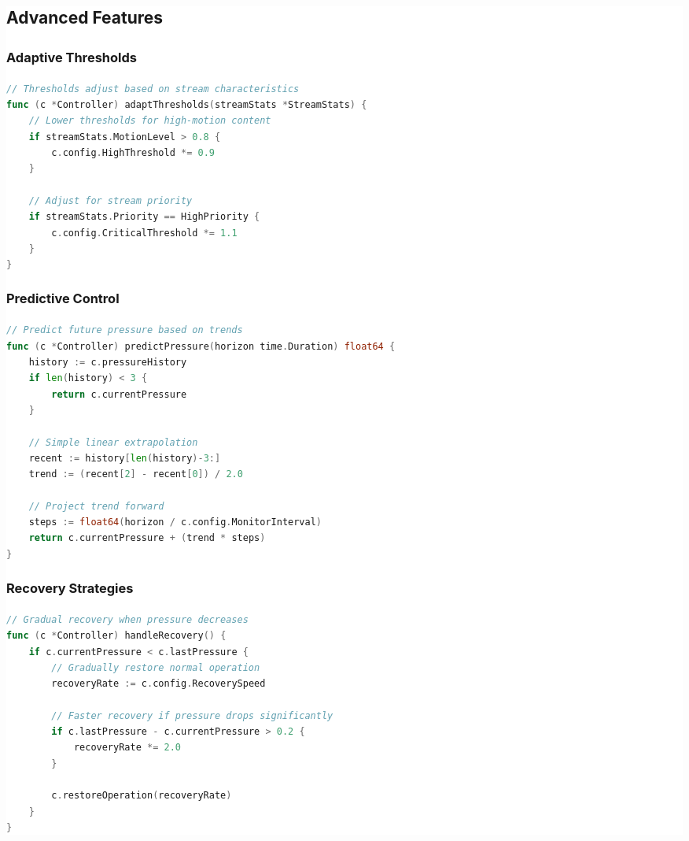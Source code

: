 ## Advanced Features

### Adaptive Thresholds
```go
// Thresholds adjust based on stream characteristics
func (c *Controller) adaptThresholds(streamStats *StreamStats) {
    // Lower thresholds for high-motion content
    if streamStats.MotionLevel > 0.8 {
        c.config.HighThreshold *= 0.9
    }
    
    // Adjust for stream priority
    if streamStats.Priority == HighPriority {
        c.config.CriticalThreshold *= 1.1
    }
}
```

### Predictive Control
```go
// Predict future pressure based on trends
func (c *Controller) predictPressure(horizon time.Duration) float64 {
    history := c.pressureHistory
    if len(history) < 3 {
        return c.currentPressure
    }
    
    // Simple linear extrapolation
    recent := history[len(history)-3:]
    trend := (recent[2] - recent[0]) / 2.0
    
    // Project trend forward
    steps := float64(horizon / c.config.MonitorInterval)
    return c.currentPressure + (trend * steps)
}
```

### Recovery Strategies
```go
// Gradual recovery when pressure decreases
func (c *Controller) handleRecovery() {
    if c.currentPressure < c.lastPressure {
        // Gradually restore normal operation
        recoveryRate := c.config.RecoverySpeed
        
        // Faster recovery if pressure drops significantly
        if c.lastPressure - c.currentPressure > 0.2 {
            recoveryRate *= 2.0
        }
        
        c.restoreOperation(recoveryRate)
    }
}
```
